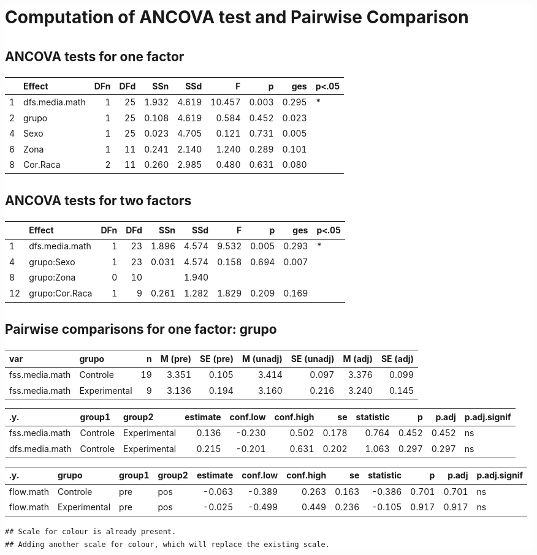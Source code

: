# Computation of ANCOVA test and Pairwise Comparison

## ANCOVA tests for one factor

|     | Effect         | DFn | DFd |   SSn |   SSd |      F |     p |   ges | p\<.05 |
|:----|:---------------|----:|----:|------:|------:|-------:|------:|------:|:-------|
| 1   | dfs.media.math |   1 |  25 | 1.932 | 4.619 | 10.457 | 0.003 | 0.295 | \*     |
| 2   | grupo          |   1 |  25 | 0.108 | 4.619 |  0.584 | 0.452 | 0.023 |        |
| 4   | Sexo           |   1 |  25 | 0.023 | 4.705 |  0.121 | 0.731 | 0.005 |        |
| 6   | Zona           |   1 |  11 | 0.241 | 2.140 |  1.240 | 0.289 | 0.101 |        |
| 8   | Cor.Raca       |   2 |  11 | 0.260 | 2.985 |  0.480 | 0.631 | 0.080 |        |

## ANCOVA tests for two factors

|     | Effect         | DFn | DFd |   SSn |   SSd |     F |     p |   ges | p\<.05 |
|:----|:---------------|----:|----:|------:|------:|------:|------:|------:|:-------|
| 1   | dfs.media.math |   1 |  23 | 1.896 | 4.574 | 9.532 | 0.005 | 0.293 | \*     |
| 4   | grupo:Sexo     |   1 |  23 | 0.031 | 4.574 | 0.158 | 0.694 | 0.007 |        |
| 8   | grupo:Zona     |   0 |  10 |       | 1.940 |       |       |       |        |
| 12  | grupo:Cor.Raca |   1 |   9 | 0.261 | 1.282 | 1.829 | 0.209 | 0.169 |        |

## Pairwise comparisons for one factor: **grupo**

| var            | grupo        |   n | M (pre) | SE (pre) | M (unadj) | SE (unadj) | M (adj) | SE (adj) |
|:---------------|:-------------|----:|--------:|---------:|----------:|-----------:|--------:|---------:|
| fss.media.math | Controle     |  19 |   3.351 |    0.105 |     3.414 |      0.097 |   3.376 |    0.099 |
| fss.media.math | Experimental |   9 |   3.136 |    0.194 |     3.160 |      0.216 |   3.240 |    0.145 |

| .y.            | group1   | group2       | estimate | conf.low | conf.high |    se | statistic |     p | p.adj | p.adj.signif |
|:---------------|:---------|:-------------|---------:|---------:|----------:|------:|----------:|------:|------:|:-------------|
| fss.media.math | Controle | Experimental |    0.136 |   -0.230 |     0.502 | 0.178 |     0.764 | 0.452 | 0.452 | ns           |
| dfs.media.math | Controle | Experimental |    0.215 |   -0.201 |     0.631 | 0.202 |     1.063 | 0.297 | 0.297 | ns           |

| .y.       | grupo        | group1 | group2 | estimate | conf.low | conf.high |    se | statistic |     p | p.adj | p.adj.signif |
|:----------|:-------------|:-------|:-------|---------:|---------:|----------:|------:|----------:|------:|------:|:-------------|
| flow.math | Controle     | pre    | pos    |   -0.063 |   -0.389 |     0.263 | 0.163 |    -0.386 | 0.701 | 0.701 | ns           |
| flow.math | Experimental | pre    | pos    |   -0.025 |   -0.499 |     0.449 | 0.236 |    -0.105 | 0.917 | 0.917 | ns           |

    ## Scale for colour is already present.
    ## Adding another scale for colour, which will replace the existing scale.
